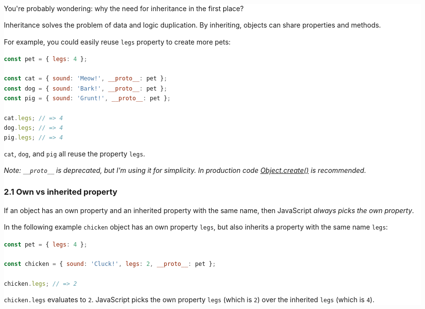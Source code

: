 You're probably wondering: why the need for inheritance in the first place?  

Inheritance solves the problem of data and logic duplication. By inheriting, objects can share properties and methods.  

For example, you could easily reuse `legs` property to create more pets:

```javascript
const pet = { legs: 4 };

const cat = { sound: 'Meow!', __proto__: pet };
const dog = { sound: 'Bark!', __proto__: pet };
const pig = { sound: 'Grunt!', __proto__: pet };

cat.legs; // => 4
dog.legs; // => 4
pig.legs; // => 4
```

`cat`, `dog`, and `pig` all reuse the property `legs`.  

*Note: `__proto__` is deprecated, but I'm using it for simplicity. In production code [Object.create()](https://developer.mozilla.org/en-US/docs/Web/JavaScript/Reference/Global_Objects/Object/create) is recommended.*

### 2.1 Own vs inherited property

If an object has an own property and an inherited property with the same name, then JavaScript *always picks the own property*.  

In the following example `chicken` object has an own property `legs`, but also inherits a property with the same name `legs`:
```javascript
const pet = { legs: 4 };

const chicken = { sound: 'Cluck!', legs: 2, __proto__: pet };

chicken.legs; // => 2
```

`chicken.legs` evaluates to `2`. JavaScript picks the own property `legs` (which is `2`) over the inherited `legs` (which is `4`).  
